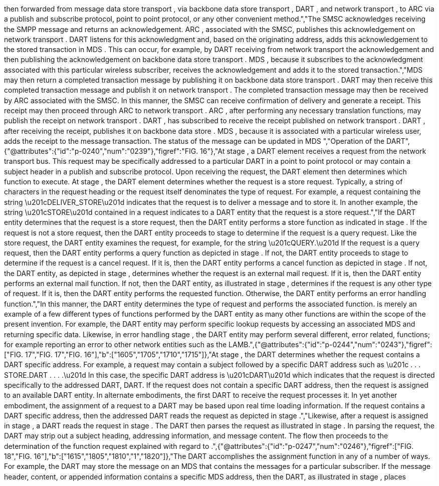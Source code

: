 then forwarded from message data store transport , via backbone data store transport , DART , and network transport , to ARC via a publish and subscribe protocol, point to point protocol, or any other convenient method.","The SMSC acknowledges receiving the SMPP message and returns an acknowledgement. ARC , associated with the SMSC, publishes this acknowledgement on network transport . DART listens for this acknowledgment and, based on the originating address, adds this acknowledgement to the stored transaction in MDS . This can occur, for example, by DART receiving from network transport  the acknowledgement and then publishing the acknowledgement on backbone data store transport . MDS , because it subscribes to the acknowledgment associated with this particular wireless subscriber, receives the acknowledgement and adds it to the stored transaction.","MDS may then return a completed transaction message by publishing it on backbone data store transport . DART may then receive this completed transaction message and publish it on network transport . The completed transaction message may then be received by ARC associated with the SMSC. In this manner, the SMSC can receive confirmation of delivery and generate a receipt. This receipt may then proceed through ARC to network transport . ARC , after performing any necessary translation functions, may publish the receipt on network transport . DART , has subscribed to receive the receipt published on network transport . DART , after receiving the receipt, publishes it on backbone data store . MDS , because it is associated with a particular wireless user, adds the receipt to the message transaction. The status of the message can be updated in MDS ","Operation of the DART",{"@attributes":{"id":"p-0240","num":"0239"},"figref":"FIG. 16"},"At stage , a DART element receives a request from the network transport bus. This request may be specifically addressed to a particular DART in a point to point protocol or may contain a subject header in a publish and subscribe protocol. Upon receiving the request, the DART element then determines which function to execute. At stage , the DART element determines whether the request is a store request. Typically, a string of characters in the request heading or the request itself denominates the type of request. For example, a request containing the string \u201cDELIVER_STORE\u201d indicates that the request is to deliver a message and to store it. In another example, the string \u201cSTORE\u201d contained in a request indicates to a DART entity that the request is a store request.","If the DART entity determines that the request is a store request, then the DART entity performs a store function as indicated in stage . If the request is not a store request, then the DART entity proceeds to stage  to determine if the request is a query request. Like the store request, the DART entity examines the request, for example, for the string \u201cQUERY.\u201d If the request is a query request, then the DART entity performs a query function as depicted in stage . If not, the DART entity proceeds to stage  to determine if the request is a cancel request. If it is, then the DART entity performs a cancel function as depicted in stage . If not, the DART entity, as depicted in stage , determines whether the request is an external mail request. If it is, then the DART entity performs an external mail function. If not, then the DART entity, as illustrated in stage , determines if the request is any other type of request. If it is, then the DART entity performs the requested function. Otherwise, the DART entity performs an error handling function.","In this manner, the DART entity determines the type of request and performs the associated function.  is merely an example of a few different types of functions performed by the DART entity as many other functions are within the scope of the present invention. For example, the DART entity may perform specific lookup requests by accessing an associated MDS and returning specific data. Likewise, in error handling stage , the DART entity may perform several different, error related, functions; for example reporting an error to other network entities such as the LAMB.",{"@attributes":{"id":"p-0244","num":"0243"},"figref":["FIG. 17","FIG. 17","FIG. 16"],"b":["1605","1705","1710","1715"]},"At stage , the DART determines whether the request contains a DART specific address. For example, a request may contain a subject followed by a specific DART address such as \u201c . . . STORE.DART . . . .\u201d In this case, the specific DART address is \u201cDART\u201d which indicates that the request is directed specifically to the addressed DART, DART. If the request does not contain a specific DART address, then the request is assigned to an available DART entity. In alternate embodiments, the first DART to receive the request processes it. In yet another embodiment, the assignment of a request to a DART may be based upon real time loading information. If the request contains a DART specific address, then the addressed DART reads the request as depicted in stage .","Likewise, after a request is assigned in stage , a DART reads the request in stage . The DART then parses the request as illustrated in stage . In parsing the request, the DART may strip out a subject heading, addressing information, and message content. The flow then proceeds to the determination of the function request explained with regard to .",{"@attributes":{"id":"p-0247","num":"0246"},"figref":["FIG. 18","FIG. 16"],"b":["1615","1805","1810","1","1820"]},"The DART accomplishes the assignment function in any of a number of ways. For example, the DART may store the message on an MDS that contains the messages for a particular subscriber. If the message header, content, or appended information contains a specific MDS address, then the DART, as illustrated in stage , places